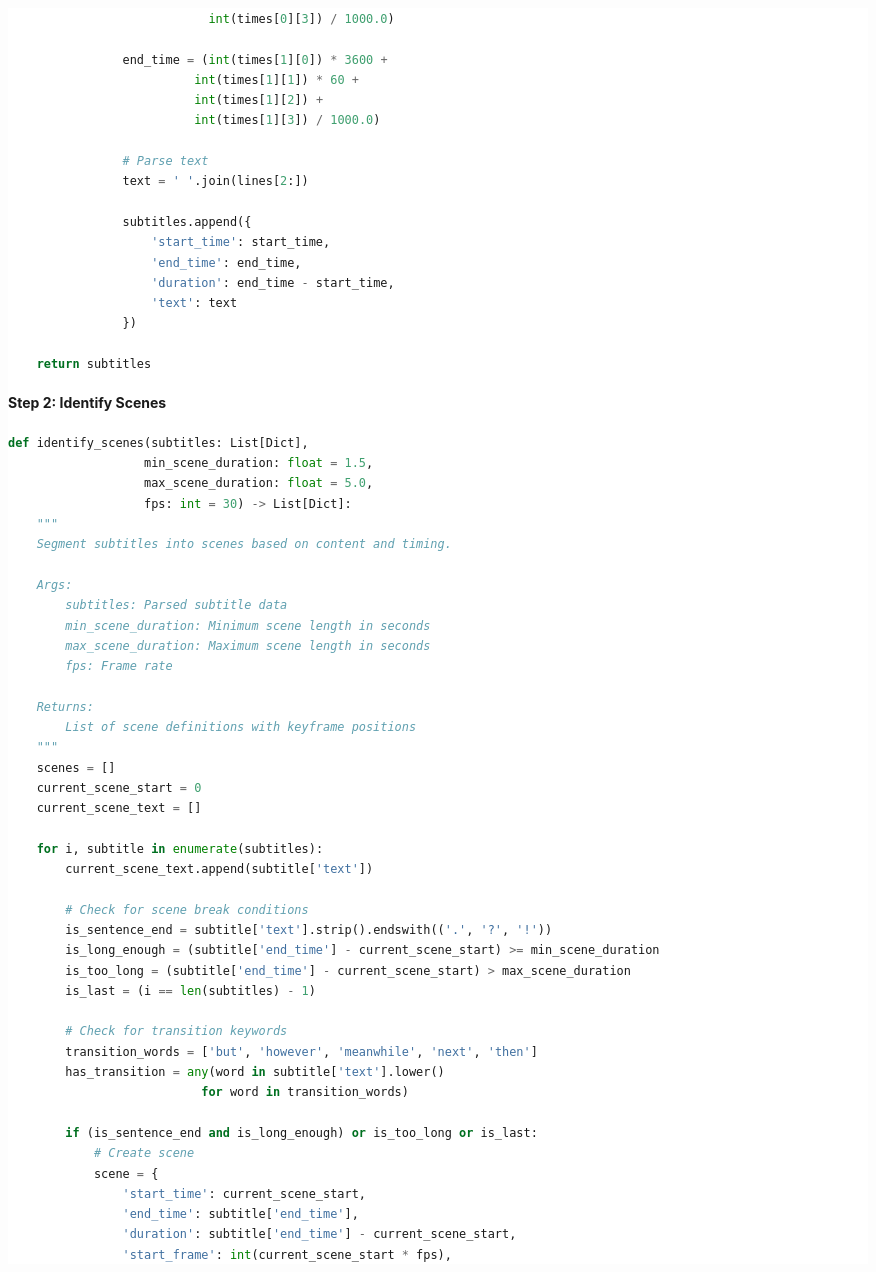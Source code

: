 ```python
                            int(times[0][3]) / 1000.0)
                
                end_time = (int(times[1][0]) * 3600 + 
                          int(times[1][1]) * 60 + 
                          int(times[1][2]) + 
                          int(times[1][3]) / 1000.0)
                
                # Parse text
                text = ' '.join(lines[2:])
                
                subtitles.append({
                    'start_time': start_time,
                    'end_time': end_time,
                    'duration': end_time - start_time,
                    'text': text
                })
    
    return subtitles
```

#### Step 2: Identify Scenes

```python
def identify_scenes(subtitles: List[Dict], 
                   min_scene_duration: float = 1.5,
                   max_scene_duration: float = 5.0,
                   fps: int = 30) -> List[Dict]:
    """
    Segment subtitles into scenes based on content and timing.
    
    Args:
        subtitles: Parsed subtitle data
        min_scene_duration: Minimum scene length in seconds
        max_scene_duration: Maximum scene length in seconds
        fps: Frame rate
        
    Returns:
        List of scene definitions with keyframe positions
    """
    scenes = []
    current_scene_start = 0
    current_scene_text = []
    
    for i, subtitle in enumerate(subtitles):
        current_scene_text.append(subtitle['text'])
        
        # Check for scene break conditions
        is_sentence_end = subtitle['text'].strip().endswith(('.', '?', '!'))
        is_long_enough = (subtitle['end_time'] - current_scene_start) >= min_scene_duration
        is_too_long = (subtitle['end_time'] - current_scene_start) > max_scene_duration
        is_last = (i == len(subtitles) - 1)
        
        # Check for transition keywords
        transition_words = ['but', 'however', 'meanwhile', 'next', 'then']
        has_transition = any(word in subtitle['text'].lower() 
                           for word in transition_words)
        
        if (is_sentence_end and is_long_enough) or is_too_long or is_last:
            # Create scene
            scene = {
                'start_time': current_scene_start,
                'end_time': subtitle['end_time'],
                'duration': subtitle['end_time'] - current_scene_start,
                'start_frame': int(current_scene_start * fps),
```